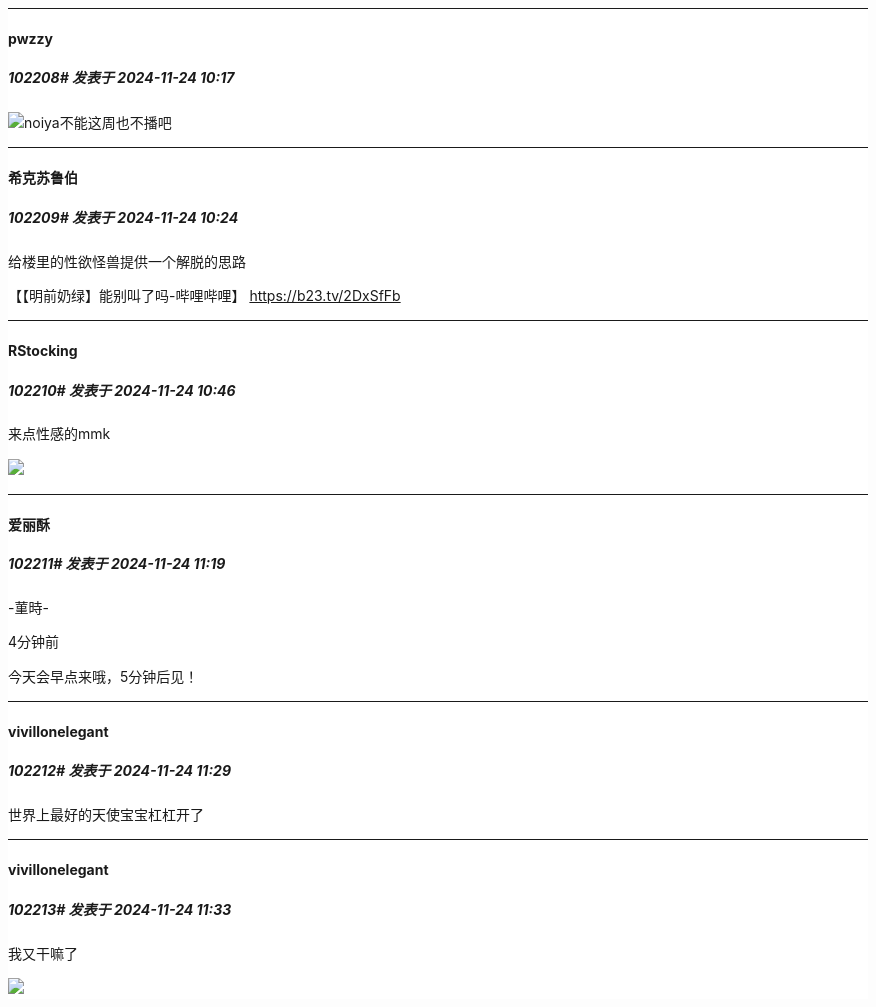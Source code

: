 *****

####  pwzzy  
##### 102208#       发表于 2024-11-24 10:17

<img src="https://static.saraba1st.com/image/smiley/face2017/132.png" referrerpolicy="no-referrer">noiya不能这周也不播吧


*****

####  希克苏鲁伯  
##### 102209#       发表于 2024-11-24 10:24

给楼里的性欲怪兽提供一个解脱的思路

【【明前奶绿】能别叫了吗-哔哩哔哩】 https://b23.tv/2DxSfFb


*****

####  RStocking  
##### 102210#       发表于 2024-11-24 10:46

来点性感的mmk

<img src="https://p.sda1.dev/20/32be4f8b6650ca86322e387846a4b6b3/image.jpg" referrerpolicy="no-referrer">


*****

####  爱丽酥  
##### 102211#       发表于 2024-11-24 11:19

-菫時-

4分钟前

今天会早点来哦，5分钟后见！


*****

####  vivillonelegant  
##### 102212#       发表于 2024-11-24 11:29

世界上最好的天使宝宝杠杠开了

*****

####  vivillonelegant  
##### 102213#       发表于 2024-11-24 11:33

我又干嘛了

<img src="https://img.saraba1st.com/forum/202411/24/113333f31htj7jt3owsjs4.jpg" referrerpolicy="no-referrer">
